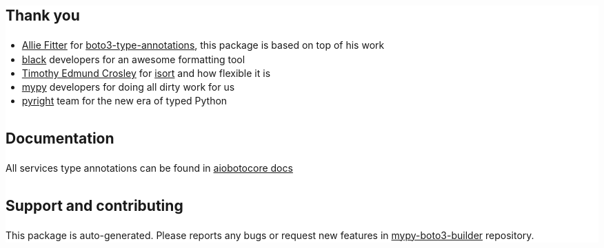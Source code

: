 <a id="thank-you"></a>

## Thank you

- [Allie Fitter](https://github.com/alliefitter) for
  [boto3-type-annotations](https://pypi.org/project/boto3-type-annotations/),
  this package is based on top of his work
- [black](https://github.com/psf/black) developers for an awesome formatting
  tool
- [Timothy Edmund Crosley](https://github.com/timothycrosley) for
  [isort](https://github.com/PyCQA/isort) and how flexible it is
- [mypy](https://github.com/python/mypy) developers for doing all dirty work
  for us
- [pyright](https://github.com/microsoft/pyright) team for the new era of typed
  Python

<a id="documentation"></a>

## Documentation

All services type annotations can be found in
[aiobotocore docs](https://youtype.github.io/types_aiobotocore_docs/types_aiobotocore_config/)

<a id="support-and-contributing"></a>

## Support and contributing

This package is auto-generated. Please reports any bugs or request new features
in [mypy-boto3-builder](https://github.com/youtype/mypy_boto3_builder/issues/)
repository.
